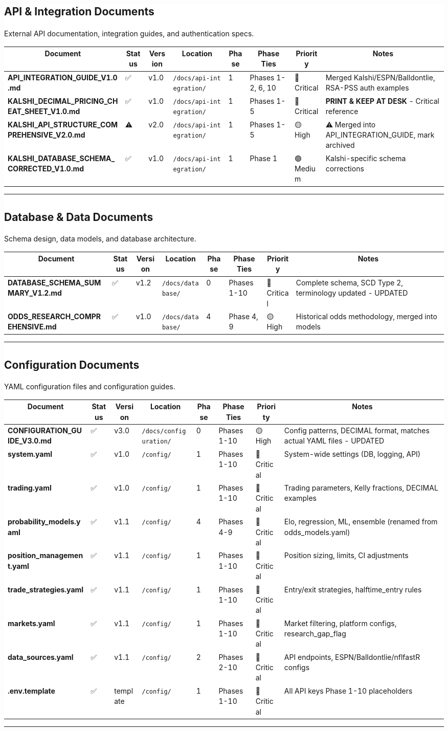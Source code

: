 
## API & Integration Documents

External API documentation, integration guides, and authentication specs.

| Document | Status | Version | Location | Phase | Phase Ties | Priority | Notes |
|----------|--------|---------|----------|-------|------------|----------|-------|
| **API_INTEGRATION_GUIDE_V1.0.md** | ✅ | v1.0 | `/docs/api-integration/` | 1 | Phases 1-2, 6, 10 | 🔴 Critical | Merged Kalshi/ESPN/Balldontlie, RSA-PSS auth examples |
| **KALSHI_DECIMAL_PRICING_CHEAT_SHEET_V1.0.md** | ✅ | v1.0 | `/docs/api-integration/` | 1 | Phases 1-5 | 🔴 Critical | **PRINT & KEEP AT DESK** - Critical reference |
| **KALSHI_API_STRUCTURE_COMPREHENSIVE_V2.0.md** | ⚠️ | v2.0 | `/docs/api-integration/` | 1 | Phases 1-5 | 🟡 High | ⚠️ Merged into API_INTEGRATION_GUIDE, mark archived |
| **KALSHI_DATABASE_SCHEMA_CORRECTED_V1.0.md** | ✅ | v1.0 | `/docs/api-integration/` | 1 | Phase 1 | 🟢 Medium | Kalshi-specific schema corrections |

---

## Database & Data Documents

Schema design, data models, and database architecture.

| Document | Status | Version | Location | Phase | Phase Ties | Priority | Notes |
|----------|--------|---------|----------|-------|------------|----------|-------|
| **DATABASE_SCHEMA_SUMMARY_V1.2.md** | ✅ | v1.2 | `/docs/database/` | 0 | Phases 1-10 | 🔴 Critical | Complete schema, SCD Type 2, terminology updated - UPDATED |
| **ODDS_RESEARCH_COMPREHENSIVE.md** | ✅ | v1.0 | `/docs/database/` | 4 | Phase 4, 9 | 🟡 High | Historical odds methodology, merged into models |

---

## Configuration Documents

YAML configuration files and configuration guides.

| Document | Status | Version | Location | Phase | Phase Ties | Priority | Notes |
|----------|--------|---------|----------|-------|------------|----------|-------|
| **CONFIGURATION_GUIDE_V3.0.md** | ✅ | v3.0 | `/docs/configuration/` | 0 | Phases 1-10 | 🟡 High | Config patterns, DECIMAL format, matches actual YAML files - UPDATED |
| **system.yaml** | ✅ | v1.0 | `/config/` | 1 | Phases 1-10 | 🔴 Critical | System-wide settings (DB, logging, API) |
| **trading.yaml** | ✅ | v1.0 | `/config/` | 1 | Phases 1-10 | 🔴 Critical | Trading parameters, Kelly fractions, DECIMAL examples |
| **probability_models.yaml** | ✅ | v1.1 | `/config/` | 4 | Phases 4-9 | 🔴 Critical | Elo, regression, ML, ensemble (renamed from odds_models.yaml) |
| **position_management.yaml** | ✅ | v1.1 | `/config/` | 1 | Phases 1-10 | 🔴 Critical | Position sizing, limits, CI adjustments |
| **trade_strategies.yaml** | ✅ | v1.1 | `/config/` | 1 | Phases 1-10 | 🔴 Critical | Entry/exit strategies, halftime_entry rules |
| **markets.yaml** | ✅ | v1.1 | `/config/` | 1 | Phases 1-10 | 🔴 Critical | Market filtering, platform configs, research_gap_flag |
| **data_sources.yaml** | ✅ | v1.1 | `/config/` | 2 | Phases 2-10 | 🔴 Critical | API endpoints, ESPN/Balldontlie/nflfastR configs |
| **.env.template** | ✅ | template | `/config/` | 1 | Phases 1-10 | 🔴 Critical | All API keys Phase 1-10 placeholders |

---
